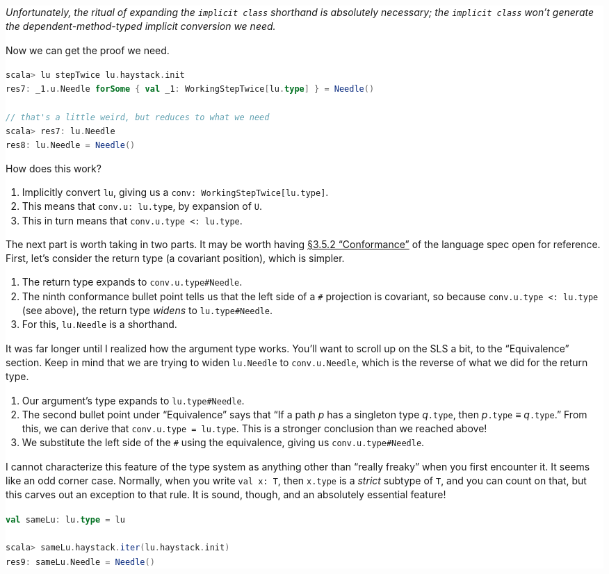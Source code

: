 *Unfortunately, the ritual of expanding the `implicit class` shorthand
is absolutely necessary; the `implicit class` won’t generate the
dependent-method-typed implicit conversion we need.*

Now we can get the proof we need.

```scala
scala> lu stepTwice lu.haystack.init
res7: _1.u.Needle forSome { val _1: WorkingStepTwice[lu.type] } = Needle()

// that's a little weird, but reduces to what we need
scala> res7: lu.Needle
res8: lu.Needle = Needle()
```

How does this work?

1. Implicitly convert `lu`, giving us a `conv:
   WorkingStepTwice[lu.type]`.
2. This means that `conv.u: lu.type`, by expansion of `U`.
3. This in turn means that `conv.u.type <: lu.type`.

The next part is worth taking in two parts. It may be worth
having
[§3.5.2 “Conformance”](http://www.scala-lang.org/files/archive/spec/2.12/03-types.html#conformance) of
the language spec open for reference. First, let’s consider the return
type (a covariant position), which is simpler.

1. The return type expands to `conv.u.type#Needle`.
2. The ninth conformance bullet point tells us that the left side of a
   `#` projection is covariant, so because `conv.u.type <: lu.type`
   (see above), the return type *widens* to `lu.type#Needle`.
3. For this, `lu.Needle` is a shorthand.

It was far longer until I realized how the argument type works. You’ll
want to scroll up on the SLS a bit, to the “Equivalence” section. Keep
in mind that we are trying to widen `lu.Needle` to `conv.u.Needle`,
which is the reverse of what we did for the return type.

1. Our argument’s type expands to `lu.type#Needle`.
2. The second bullet point under “Equivalence” says that “If a path
   *p* has a singleton type *q*`.type`, then *p*`.type` ≡ *q*`.type`.”
   From this, we can derive that `conv.u.type = lu.type`. This is a
   stronger conclusion than we reached above!
3. We substitute the left side of the `#` using the equivalence,
   giving us `conv.u.type#Needle`.

I cannot characterize this feature of the type system as anything
other than “really freaky” when you first encounter it. It seems like
an odd corner case. Normally, when you write `val x: T`, then `x.type`
is a *strict* subtype of `T`, and you can count on that, but this
carves out an exception to that rule. It is sound, though, and an
absolutely essential feature!

```scala
val sameLu: lu.type = lu

scala> sameLu.haystack.iter(lu.haystack.init)
res9: sameLu.Needle = Needle()
```
